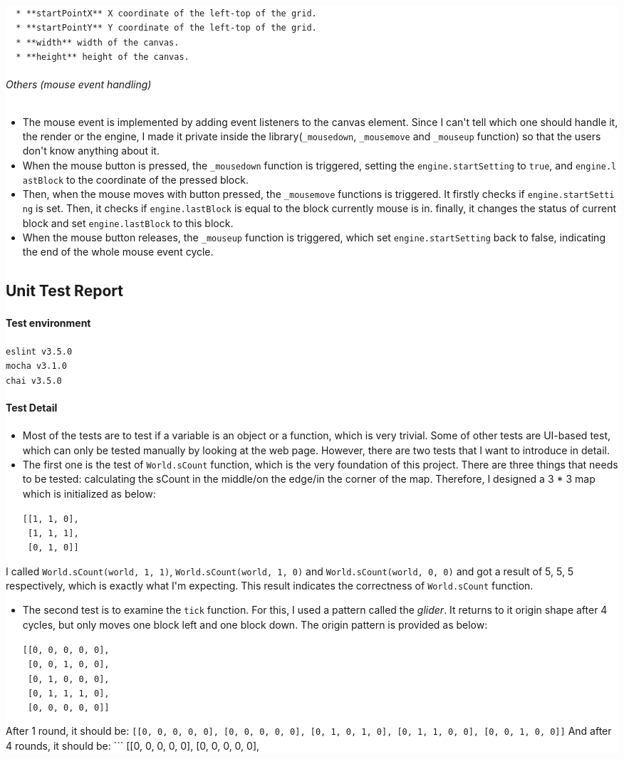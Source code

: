       * **startPointX** X coordinate of the left-top of the grid.
      * **startPointY** Y coordinate of the left-top of the grid.
      * **width** width of the canvas.
      * **height** height of the canvas.

###### Others (mouse event handling)
  * The mouse event is implemented by adding event listeners to the canvas element. Since I can't tell which one should handle it, the render or the engine, I made it private inside the library(`_mousedown`, `_mousemove` and `_mouseup` function) so that the users don't know anything about it.
  * When the mouse button is pressed, the `_mousedown` function is triggered, setting the `engine.startSetting` to `true`, and `engine.lastBlock` to the coordinate of the pressed block.
  * Then, when the mouse moves with button pressed, the `_mousemove` functions is triggered. It firstly checks if `engine.startSetting` is set. Then, it checks if `engine.lastBlock` is equal to the block currently mouse is in. finally, it changes the status of current block and set `engine.lastBlock` to this block.
  * When the mouse button releases, the `_mouseup` function is triggered, which set `engine.startSetting` back to false, indicating the end of the whole mouse event cycle.

## Unit Test Report

#### Test environment
```
eslint v3.5.0
mocha v3.1.0
chai v3.5.0
```

#### Test Detail
  * Most of the tests are to test if a variable is an object or a function, which is very trivial. Some of other tests are UI-based test, which can only be tested manually by looking at the web page. However, there are two tests that I want to introduce in detail.
  * The first one is the test of `World.sCount` function, which is the very foundation of this project. There are three things that needs to be tested: calculating the sCount in the middle/on the edge/in the corner of the map. Therefore, I designed a 3 * 3 map which is initialized as below:
    ```
    [[1, 1, 0],
     [1, 1, 1],
     [0, 1, 0]]
    ```
  I called `World.sCount(world, 1, 1)`, `World.sCount(world, 1, 0)` and `World.sCount(world, 0, 0)` and got a result of 5, 5, 5 respectively, which is exactly what I'm expecting. This result indicates the correctness of `World.sCount` function.
  * The second test is to examine the `tick` function. For this, I used a pattern called the *glider*. It returns to it origin shape after 4 cycles, but only moves one block left and one block down. The origin pattern is provided as below:
    ```
    [[0, 0, 0, 0, 0],
     [0, 0, 1, 0, 0],
     [0, 1, 0, 0, 0],
     [0, 1, 1, 1, 0],
     [0, 0, 0, 0, 0]]
    ```
  After 1 round, it should be:
    ```
    [[0, 0, 0, 0, 0],
     [0, 0, 0, 0, 0],
     [0, 1, 0, 1, 0],
     [0, 1, 1, 0, 0],
     [0, 0, 1, 0, 0]]
    ```
  And after 4 rounds, it should be:
    ```
    [[0, 0, 0, 0, 0],
     [0, 0, 0, 0, 0],